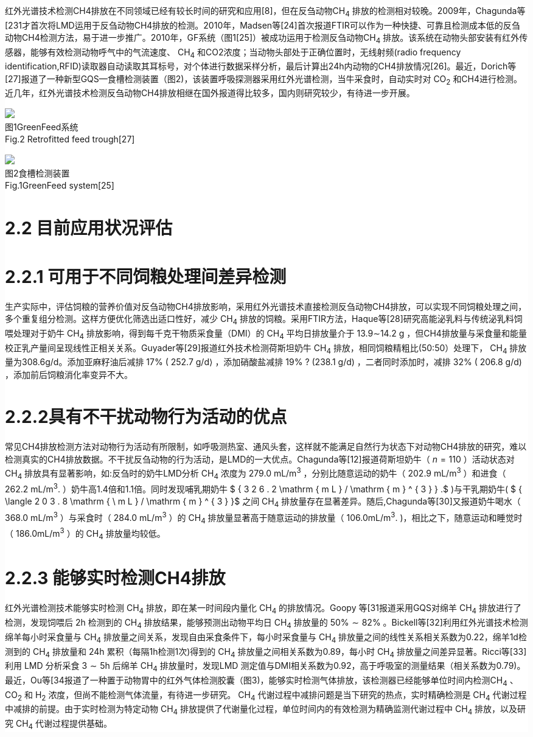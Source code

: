 红外光谱技术检测CH4排放在不同领域已经有较长时间的研究和应用[8]，但在反刍动物$\mathrm { C H } _ { 4 }$ 排放的检测相对较晚。2009年，Chagunda等[231才首次将LMD运用于反刍动物CH4排放的检测。2010年，Madsen等[24]首次报道FTIR可以作为一种快捷、可靠且检测成本低的反刍动物CH4检测方法，易于进一步推广。2010年，GF系统（图1[25]）被成功运用于检测反刍动物$\mathrm { C H } _ { 4 }$ 排放。该系统在动物头部安装有红外传感器，能够有效检测动物呼气中的气流速度、 $\mathrm { C H } _ { 4 }$ 和CO2浓度；当动物头部处于正确位置时，无线射频(radio frequency identification,RFID)读取器自动读取其耳标号，对个体进行数据采样分析，最后计算出24h内动物的CH4排放情况[26]。最近，Dorich等[27]报道了一种新型GQS—食槽检测装置（图2)，该装置呼吸探测器采用红外光谱检测，当牛采食时，自动实时对 $\mathrm { C O } _ { 2 }$ 和CH4进行检测。近几年，红外光谱技术检测反刍动物CH4排放相继在国外报道得比较多，国内则研究较少，有待进一步开展。

![](images/f032262d03dd54a0ad891078e368104d87e972c1e694887737e6a8ba2b1327eb.jpg)  
图1GreenFeed系统  
Fig.2 Retrofitted feed trough[27]

![](images/31f5f40e7e82c2fdcdb91bf8a0bdaff0d5e04dceecf2684b686841a76436dcb0.jpg)  
图2食槽检测装置  
Fig.1GreenFeed system[25]

# 2.2 目前应用状况评估

# 2.2.1 可用于不同饲粮处理间差异检测

生产实际中，评估饲粮的营养价值对反刍动物CH4排放影响，采用红外光谱技术直接检测反刍动物CH4排放，可以实现不同饲粮处理之间，多个重复组分检测。这样方便优化筛选出适口性好，减少 $\mathrm { C H } _ { 4 }$ 排放的饲粮。采用FTIR方法，Haque等[28]研究高能泌乳料与传统泌乳料饲喂处理对于奶牛 $\mathrm { C H } _ { 4 }$ 排放影响，得到每千克干物质采食量（DMI）的 $\mathrm { C H } _ { 4 }$ 平均日排放量介于 $1 3 . 9 \mathrm { \sim } 1 4 . 2 ~ \mathrm { g }$ ，但CH4排放量与采食量和能量校正乳产量间呈现线性正相关关系。Guyader等[29]报道红外技术检测荷斯坦奶牛 $\mathrm { C H } _ { 4 }$ 排放，相同饲粮精粗比(50:50）处理下， $\mathrm { C H } _ { 4 }$ 排放量为308.6g/d。添加亚麻籽油后减排 $1 7 \%$ ( $2 5 2 . 7 \ \mathrm { g / d } \rangle$ ，添加硝酸盐减排 $1 9 \%$ ? $( 2 3 8 . 1 \ \mathrm { g } / \mathrm { d } )$ ，二者同时添加时，减排 $32 \%$ ( $2 0 6 . 8 \ \mathrm { g / d } )$ ，添加前后饲粮消化率变异不大。

# 2.2.2具有不干扰动物行为活动的优点

常见CH4排放检测方法对动物行为活动有所限制，如呼吸测热室、通风头套，这样就不能满足自然行为状态下对动物CH4排放的研究，难以检测真实的CH4排放数据。不干扰反刍动物的行为活动，是LMD的一大优点。Chagunda等[12]报道荷斯坦奶牛（ $n { = } 1 1 0$ ）活动状态对$\mathrm { C H } _ { 4 }$ 排放具有显著影响，如:反刍时的奶牛LMD分析 $\mathrm { C H } _ { 4 }$ 浓度为 $2 7 9 . 0 \ \mathrm { m L } / \mathrm { m } ^ { 3 }$ ，分别比随意运动的奶牛（ $2 0 2 . 9 \mathrm { \ m L } / \mathrm { m } ^ { 3 }$ ）和进食（ $2 6 2 . 2 \mathrm { \ m L } / \mathrm { m } ^ { 3 } .$ ）奶牛高1.4倍和1.1倍。同时发现哺乳期奶牛 $ { 3 2 6 . 2 \mathrm { m L } / \mathrm { m } ^ { 3 } } .$ )与干乳期奶牛( $ { \langle 2 0 3 . 8 \mathrm { \ m L } / \mathrm { m } ^ { 3 } }$ 之间 $\mathrm { C H } _ { 4 }$ 排放量存在显著差异。随后,Chagunda等[30]又报道奶牛喝水（ $3 6 8 . 0 ~ \mathrm { m L } / \mathrm { m } ^ { 3 }$ ）与采食时（ $2 8 4 . 0 ~ \mathrm { m L } / \mathrm { m } ^ { 3 }$ ）的 $\mathrm { C H } _ { 4 }$ 排放量显著高于随意运动的排放量（ $1 0 6 . 0 \mathrm { m L } / \mathrm { m } ^ { 3 } .$ )，相比之下，随意运动和睡觉时（ $1 8 6 . 0 \mathrm { m L } / \mathrm { m } ^ { 3 }$ ）的 $\mathrm { C H } _ { 4 }$ 排放量均较低。

# 2.2.3 能够实时检测CH4排放

红外光谱检测技术能够实时检测 $\mathrm { C H } _ { 4 }$ 排放，即在某一时间段内量化 $\mathrm { C H } _ { 4 }$ 的排放情况。Goopy 等[31报道采用GQS对绵羊 $\mathrm { C H } _ { 4 }$ 排放进行了检测，发现饲喂后 $2 \mathrm { h }$ 检测到的 $\mathrm { C H } _ { 4 }$ 排放结果，能够预测出动物平均日 $\mathrm { C H } _ { 4 }$ 排放量的 $5 0 \% { \sim } 8 2 \%$ 。Bickell等[32]利用红外光谱技术检测绵羊每小时采食量与 $\mathrm { C H } _ { 4 }$ 排放量之间关系，发现自由采食条件下，每小时采食量与 $\mathrm { C H } _ { 4 }$ 排放量之间的线性关系相关系数为0.22，绵羊1d检测到的 $\mathrm { C H } _ { 4 }$ 排放量和 $2 4 \mathrm { h }$ 累积（每隔1h检测1次)得到的 $\mathrm { C H } _ { 4 }$ 排放量之间相关系数为0.89，每小时 $\mathrm { C H } _ { 4 }$ 排放量之间差异显著。Ricci等[33]利用 LMD 分析采食 $3 { \sim } 5 \mathrm { h }$ 后绵羊 $\mathrm { C H } _ { 4 }$ 排放量时，发现LMD 测定值与DMI相关系数为0.92，高于呼吸室的测量结果（相关系数为0.79)。最近，Ou等[34报道了一种置于动物胃中的红外气体检测胶囊（图3)，能够实时检测气体排放，该检测器已经能够单位时间内检测$\mathrm { C H } _ { 4 }$ 、 $\mathrm { C O } _ { 2 }$ 和 $\mathrm { H } _ { 2 }$ 浓度，但尚不能检测气体流量，有待进一步研究。 $\mathrm { C H } _ { 4 }$ 代谢过程中减排问题是当下研究的热点，实时精确检测是 $\mathrm { C H } _ { 4 }$ 代谢过程中减排的前提。由于实时检测为特定动物 $\mathrm { C H } _ { 4 }$ 排放提供了代谢量化过程，单位时间内的有效检测为精确监测代谢过程中 $\mathrm { C H } _ { 4 }$ 排放，以及研究 $\mathrm { C H } _ { 4 }$ 代谢过程提供基础。
